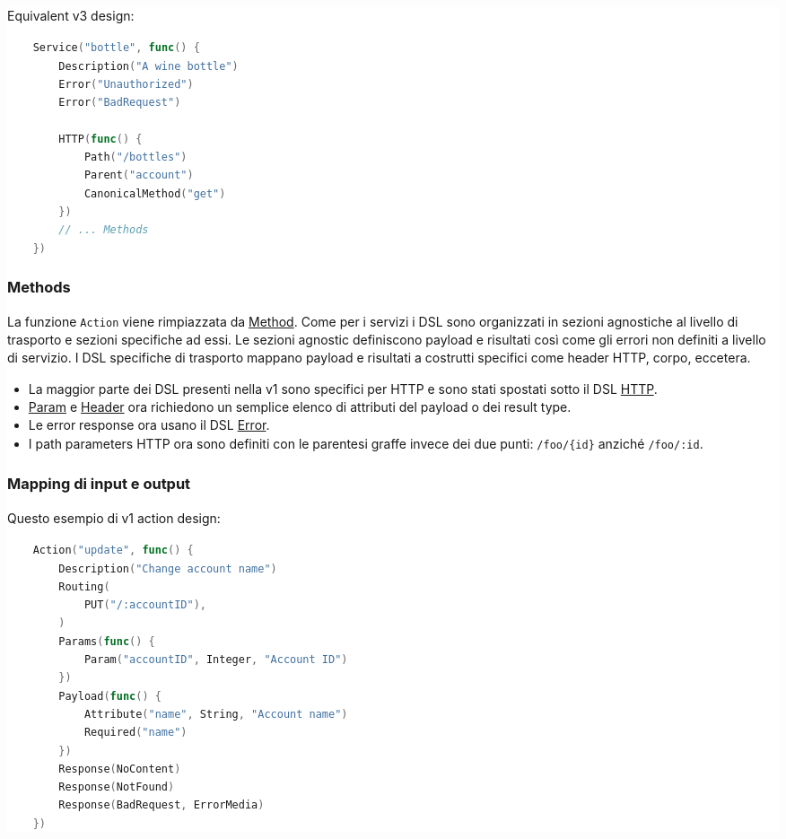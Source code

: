 Equivalent v3 design:

```go
	Service("bottle", func() {
		Description("A wine bottle")
		Error("Unauthorized")
		Error("BadRequest")

		HTTP(func() {
			Path("/bottles")
			Parent("account")
			CanonicalMethod("get")
		})
		// ... Methods
	})
```

### Methods

La funzione `Action` viene rimpiazzata da [Method](https://pkg.go.dev/goa.design/goa/v3/dsl#Method). Come per i
servizi i DSL sono organizzati in sezioni agnostiche al livello di trasporto e sezioni specifiche ad essi.
Le sezioni agnostic definiscono payload e risultati così come gli errori non definiti a livello di servizio.
I DSL specifiche di trasporto mappano payload e risultati a costrutti specifici come header HTTP, corpo, 
eccetera.

* La maggior parte dei DSL presenti nella v1 sono specifici per HTTP e sono stati spostati sotto il DSL [HTTP](https://pkg.go.dev/goa.design/goa/v3/dsl#HTTP).
* [Param](https://pkg.go.dev/goa.design/goa/v3/dsl#Param) e [Header](https://pkg.go.dev/goa.design/goa/v3/dsl#Header) ora richiedono un semplice
  elenco di attributi del payload o dei result type.
* Le error response ora usano il DSL [Error](https://pkg.go.dev/goa.design/goa/v3/dsl#Error).
* I path parameters HTTP ora sono definiti con le parentesi graffe invece dei due punti: `/foo/{id}` anziché `/foo/:id`.

### Mapping di input e output

Questo esempio di v1 action design:

```go
	Action("update", func() {
		Description("Change account name")
		Routing(
			PUT("/:accountID"),
		)
		Params(func() {
			Param("accountID", Integer, "Account ID")
		})
		Payload(func() {
			Attribute("name", String, "Account name")
			Required("name")
		})
		Response(NoContent)
		Response(NotFound)
		Response(BadRequest, ErrorMedia)
	})
```
